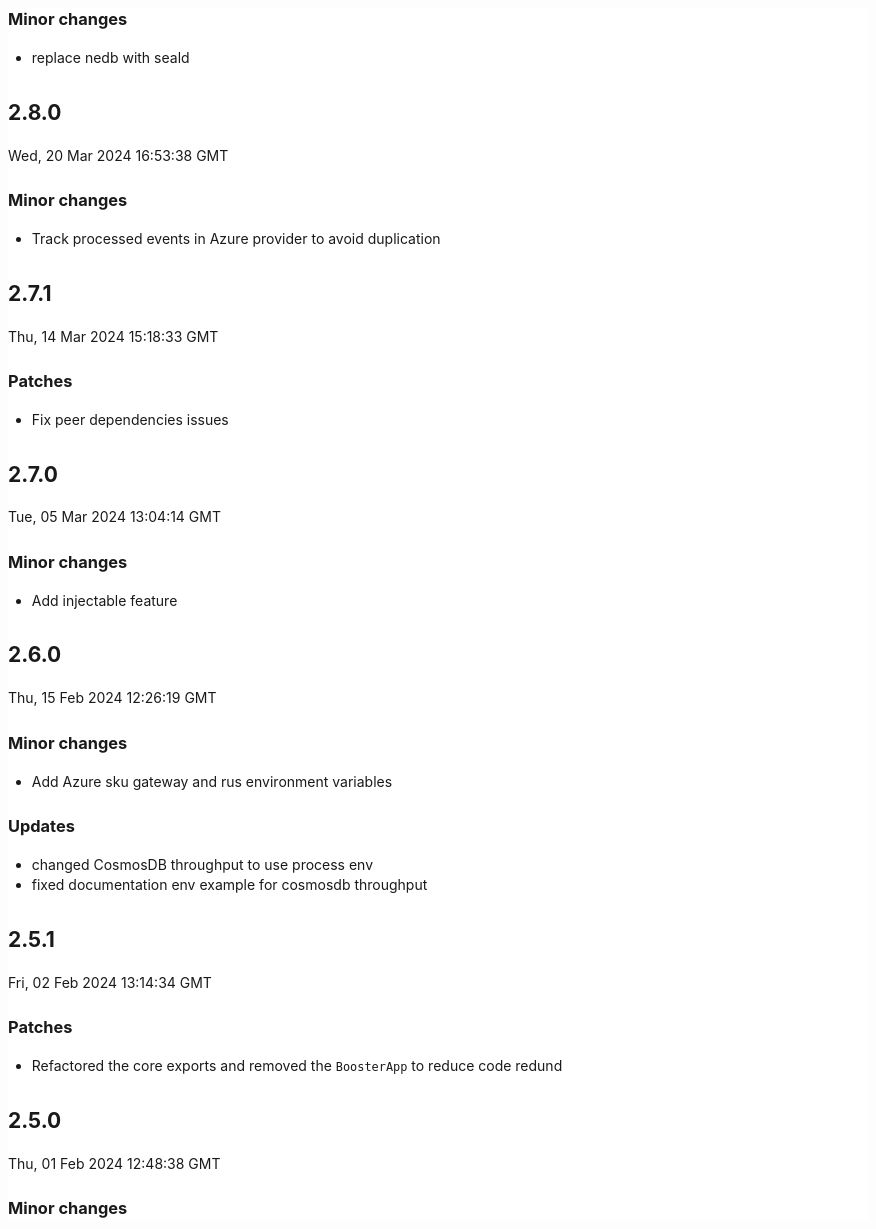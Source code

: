 ### Minor changes

- replace nedb with seald

## 2.8.0
Wed, 20 Mar 2024 16:53:38 GMT

### Minor changes

- Track processed events in Azure provider to avoid duplication

## 2.7.1
Thu, 14 Mar 2024 15:18:33 GMT

### Patches

- Fix peer dependencies issues

## 2.7.0
Tue, 05 Mar 2024 13:04:14 GMT

### Minor changes

- Add injectable feature

## 2.6.0
Thu, 15 Feb 2024 12:26:19 GMT

### Minor changes

- Add Azure sku gateway and rus environment variables

### Updates

- changed CosmosDB throughput to use process env
- fixed documentation env example for cosmosdb throughput

## 2.5.1
Fri, 02 Feb 2024 13:14:34 GMT

### Patches

- Refactored the core exports and removed the `BoosterApp` to reduce code redund

## 2.5.0
Thu, 01 Feb 2024 12:48:38 GMT

### Minor changes
